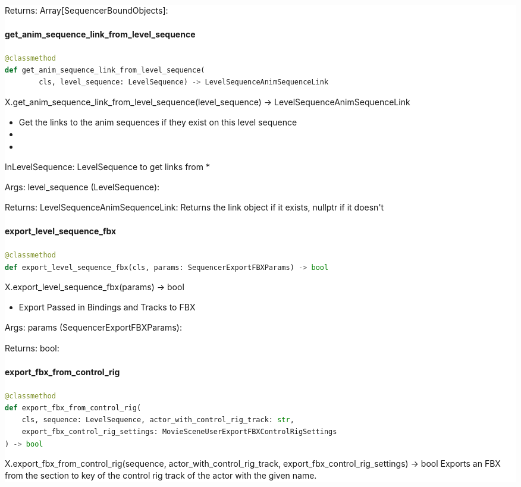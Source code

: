 Returns:
    Array[SequencerBoundObjects]:

<a id="unreal.SequencerTools.get_anim_sequence_link_from_level_sequence"></a>

#### get_anim_sequence_link_from_level_sequence

```python
@classmethod
def get_anim_sequence_link_from_level_sequence(
        cls, level_sequence: LevelSequence) -> LevelSequenceAnimSequenceLink
```

X.get_anim_sequence_link_from_level_sequence(level_sequence) -> LevelSequenceAnimSequenceLink
* Get the links to the anim sequences if they exist on this level sequence
*
*
InLevelSequence: LevelSequence to get links from *

Args:
    level_sequence (LevelSequence): 

Returns:
    LevelSequenceAnimSequenceLink: Returns the link object if it exists, nullptr if it doesn't

<a id="unreal.SequencerTools.export_level_sequence_fbx"></a>

#### export_level_sequence_fbx

```python
@classmethod
def export_level_sequence_fbx(cls, params: SequencerExportFBXParams) -> bool
```

X.export_level_sequence_fbx(params) -> bool
* Export Passed in Bindings and Tracks to FBX

Args:
    params (SequencerExportFBXParams): 

Returns:
    bool:

<a id="unreal.SequencerTools.export_fbx_from_control_rig"></a>

#### export_fbx_from_control_rig

```python
@classmethod
def export_fbx_from_control_rig(
    cls, sequence: LevelSequence, actor_with_control_rig_track: str,
    export_fbx_control_rig_settings: MovieSceneUserExportFBXControlRigSettings
) -> bool
```

X.export_fbx_from_control_rig(sequence, actor_with_control_rig_track, export_fbx_control_rig_settings) -> bool
Exports an FBX from the section to key of the control rig track of the actor with the given name.
